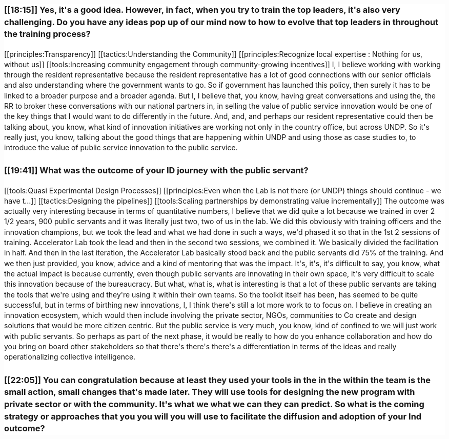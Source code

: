 ### [[18:15]] Yes, it's a good idea\. However, in fact, when you try to train the top leaders, it's also very challenging\. Do you have any ideas pop up of our mind now to how to evolve that top leaders in throughout the training process?

[[principles:Transparency]]
[[tactics:Understanding the Community]]
[[principles:Recognize local expertise : Nothing for us, without us]]
[[tools:Increasing community engagement through community-growing incentives]]
I, I believe working with working through the resident representative because the resident representative has a lot of good connections with our senior officials and also understanding where the government wants to go\. So if government has launched this policy, then surely it has to be linked to a broader purpose and a broader agenda\. But I, I believe that, you know, having great conversations and using the, the RR to broker these conversations with our national partners in, in selling the value of public service innovation would be one of the key things that I would want to do differently in the future\. And, and, and perhaps our resident representative could then be talking about, you know, what kind of innovation initiatives are working not only in the country office, but across UNDP\. So it's really just, you know, talking about the good things that are happening within UNDP and using those as case studies to, to introduce the value of public service innovation to the public service\.

### [[19:41]] What was the outcome of your ID journey with the public servant?

[[tools:Quasi Experimental Design Processes]]
[[principles:Even when the Lab is not there (or UNDP) things should continue - we have t…]]
[[tactics:Designing the pipelines]]
[[tools:Scaling partnerships by demonstrating value incrementally]]
The outcome was actually very interesting because in terms of quantitative numbers, I believe that we did quite a lot because we trained in over 2 1/2 years, 900 public servants and it was literally just two, two of us in the lab\. We did this obviously with training officers and the innovation champions, but we took the lead and what we had done in such a ways, we'd phased it so that in the 1st 2 sessions of training\. Accelerator Lab took the lead and then in the second two sessions, we combined it\. We basically divided the facilitation in half\. And then in the last iteration, the Accelerator Lab basically stood back and the public servants did 75% of the training\. And we then just provided, you know, advice and a kind of mentoring that was the impact\. It's, it's, it's difficult to say, you know, what the actual impact is because currently, even though public servants are innovating in their own space, it's very difficult to scale this innovation because of the bureaucracy\. But what, what is, what is interesting is that a lot of these public servants are taking the tools that we're using and they're using it within their own teams\. So the toolkit itself has been, has seemed to be quite successful, but in terms of birthing new innovations, I, I think there's still a lot more work to to focus on\. I believe in creating an innovation ecosystem, which would then include involving the private sector, NGOs, communities to Co create and design solutions that would be more citizen centric\. But the public service is very much, you know, kind of confined to we will just work with public servants\. So perhaps as part of the next phase, it would be really to how do you enhance collaboration and how do you bring on board other stakeholders so that there's there's there's a differentiation in terms of the ideas and really operationalizing collective intelligence\.

### [[22:05]] You can congratulation because at least they used your tools in the in the within the team is the small action, small changes that's made later\. They will use tools for designing the new program with private sector or with the community\. It's what we what we can they can predict\. So what is the coming strategy or approaches that you you will you will use to facilitate the diffusion and adoption of your Ind outcome?
